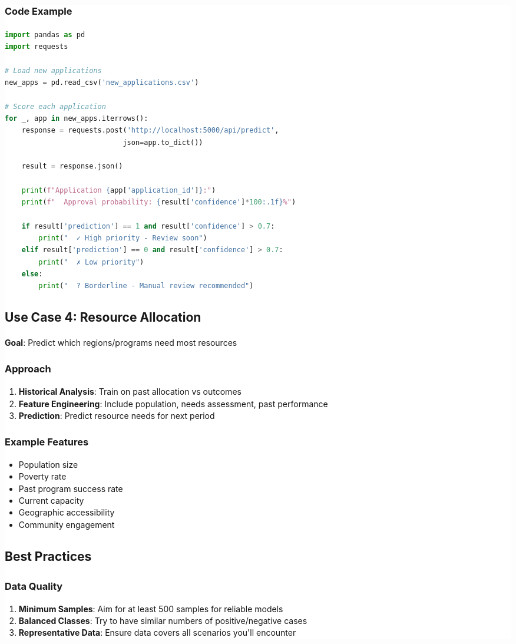 ### Code Example

```python
import pandas as pd
import requests

# Load new applications
new_apps = pd.read_csv('new_applications.csv')

# Score each application
for _, app in new_apps.iterrows():
    response = requests.post('http://localhost:5000/api/predict',
                            json=app.to_dict())

    result = response.json()

    print(f"Application {app['application_id']}:")
    print(f"  Approval probability: {result['confidence']*100:.1f}%")

    if result['prediction'] == 1 and result['confidence'] > 0.7:
        print("  ✓ High priority - Review soon")
    elif result['prediction'] == 0 and result['confidence'] > 0.7:
        print("  ✗ Low priority")
    else:
        print("  ? Borderline - Manual review recommended")
```

## Use Case 4: Resource Allocation

**Goal**: Predict which regions/programs need most resources

### Approach

1. **Historical Analysis**: Train on past allocation vs outcomes
2. **Feature Engineering**: Include population, needs assessment, past performance
3. **Prediction**: Predict resource needs for next period

### Example Features

- Population size
- Poverty rate
- Past program success rate
- Current capacity
- Geographic accessibility
- Community engagement

## Best Practices

### Data Quality

1. **Minimum Samples**: Aim for at least 500 samples for reliable models
2. **Balanced Classes**: Try to have similar numbers of positive/negative cases
3. **Representative Data**: Ensure data covers all scenarios you'll encounter

